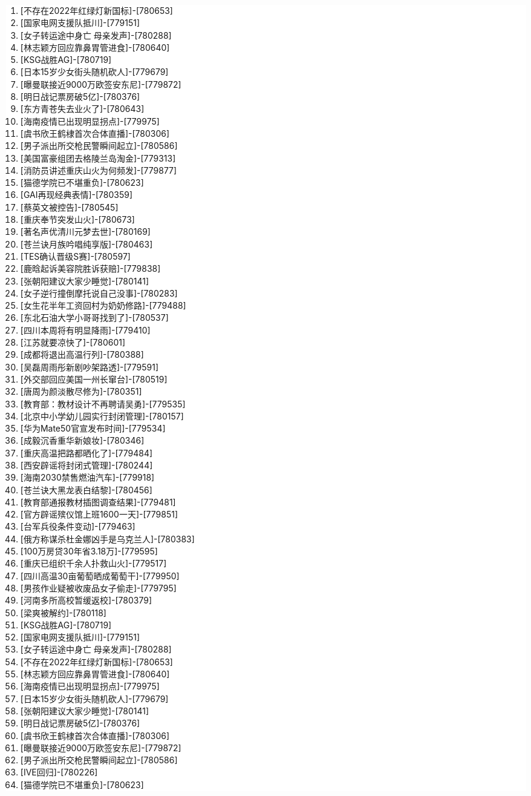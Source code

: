 1. [不存在2022年红绿灯新国标]-[780653]
1. [国家电网支援队抵川]-[779151]
1. [女子转运途中身亡 母亲发声]-[780288]
1. [林志颖方回应靠鼻胃管进食]-[780640]
1. [KSG战胜AG]-[780719]
1. [日本15岁少女街头随机砍人]-[779679]
1. [曝曼联接近9000万欧签安东尼]-[779872]
1. [明日战记票房破5亿]-[780376]
1. [东方青苍失去业火了]-[780643]
1. [海南疫情已出现明显拐点]-[779975]
1. [虞书欣王鹤棣首次合体直播]-[780306]
1. [男子派出所交枪民警瞬间起立]-[780586]
1. [美国富豪组团去格陵兰岛淘金]-[779313]
1. [消防员讲述重庆山火为何频发]-[779877]
1. [猫德学院已不堪重负]-[780623]
1. [GAI再现经典表情]-[780359]
1. [蔡英文被控告]-[780545]
1. [重庆奉节突发山火]-[780673]
1. [著名声优清川元梦去世]-[780169]
1. [苍兰诀月族吟唱纯享版]-[780463]
1. [TES确认晋级S赛]-[780597]
1. [鹿晗起诉美容院胜诉获赔]-[779838]
1. [张朝阳建议大家少睡觉]-[780141]
1. [女子逆行撞倒摩托说自己没事]-[780283]
1. [女生花半年工资回村为奶奶修路]-[779488]
1. [东北石油大学小哥哥找到了]-[780537]
1. [四川本周将有明显降雨]-[779410]
1. [江苏就要凉快了]-[780601]
1. [成都将退出高温行列]-[780388]
1. [吴磊周雨彤新剧吵架路透]-[779591]
1. [外交部回应美国一州长窜台]-[780519]
1. [唐周为颜淡散尽修为]-[780351]
1. [教育部：教材设计不再聘请吴勇]-[779535]
1. [北京中小学幼儿园实行封闭管理]-[780157]
1. [华为Mate50官宣发布时间]-[779534]
1. [成毅沉香重华新娘妆]-[780346]
1. [重庆高温把路都晒化了]-[779484]
1. [西安辟谣将封闭式管理]-[780244]
1. [海南2030禁售燃油汽车]-[779918]
1. [苍兰诀大黑龙表白结黎]-[780456]
1. [教育部通报教材插图调查结果]-[779481]
1. [官方辟谣殡仪馆上班1600一天]-[779851]
1. [台军兵役条件变动]-[779463]
1. [俄方称谋杀杜金娜凶手是乌克兰人]-[780383]
1. [100万房贷30年省3.18万]-[779595]
1. [重庆已组织千余人扑救山火]-[779517]
1. [四川高温30亩葡萄晒成葡萄干]-[779950]
1. [男孩作业疑被收废品女子偷走]-[779795]
1. [河南多所高校暂缓返校]-[780379]
1. [梁爽被解约]-[780118]
1. [KSG战胜AG]-[780719]
1. [国家电网支援队抵川]-[779151]
1. [女子转运途中身亡 母亲发声]-[780288]
1. [不存在2022年红绿灯新国标]-[780653]
1. [林志颖方回应靠鼻胃管进食]-[780640]
1. [海南疫情已出现明显拐点]-[779975]
1. [日本15岁少女街头随机砍人]-[779679]
1. [张朝阳建议大家少睡觉]-[780141]
1. [明日战记票房破5亿]-[780376]
1. [虞书欣王鹤棣首次合体直播]-[780306]
1. [曝曼联接近9000万欧签安东尼]-[779872]
1. [男子派出所交枪民警瞬间起立]-[780586]
1. [IVE回归]-[780226]
1. [猫德学院已不堪重负]-[780623]